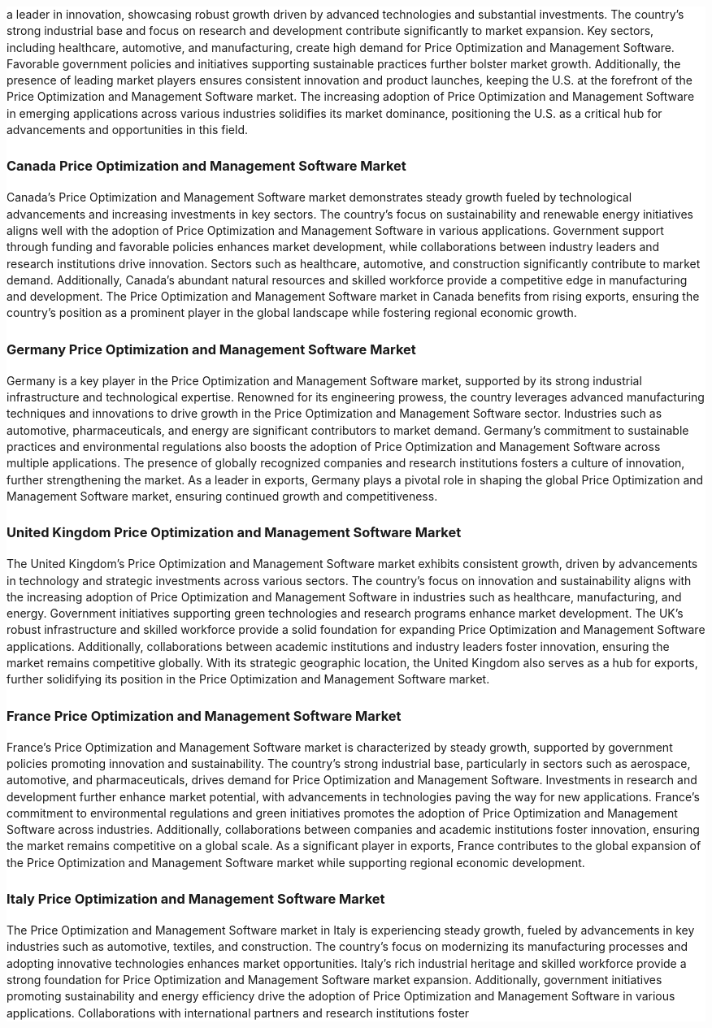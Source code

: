 a leader in innovation, showcasing robust growth driven by advanced technologies and substantial investments. The country&rsquo;s strong industrial base and focus on research and development contribute significantly to market expansion. Key sectors, including healthcare, automotive, and manufacturing, create high demand for Price Optimization and Management Software. Favorable government policies and initiatives supporting sustainable practices further bolster market growth. Additionally, the presence of leading market players ensures consistent innovation and product launches, keeping the U.S. at the forefront of the Price Optimization and Management Software market. The increasing adoption of Price Optimization and Management Software in emerging applications across various industries solidifies its market dominance, positioning the U.S. as a critical hub for advancements and opportunities in this field.</p><h3>Canada Price Optimization and Management Software Market</h3><p>Canada&rsquo;s Price Optimization and Management Software market demonstrates steady growth fueled by technological advancements and increasing investments in key sectors. The country&rsquo;s focus on sustainability and renewable energy initiatives aligns well with the adoption of Price Optimization and Management Software in various applications. Government support through funding and favorable policies enhances market development, while collaborations between industry leaders and research institutions drive innovation. Sectors such as healthcare, automotive, and construction significantly contribute to market demand. Additionally, Canada&rsquo;s abundant natural resources and skilled workforce provide a competitive edge in manufacturing and development. The Price Optimization and Management Software market in Canada benefits from rising exports, ensuring the country&rsquo;s position as a prominent player in the global landscape while fostering regional economic growth.</p><h3>Germany Price Optimization and Management Software Market</h3><p>Germany is a key player in the Price Optimization and Management Software market, supported by its strong industrial infrastructure and technological expertise. Renowned for its engineering prowess, the country leverages advanced manufacturing techniques and innovations to drive growth in the Price Optimization and Management Software sector. Industries such as automotive, pharmaceuticals, and energy are significant contributors to market demand. Germany&rsquo;s commitment to sustainable practices and environmental regulations also boosts the adoption of Price Optimization and Management Software across multiple applications. The presence of globally recognized companies and research institutions fosters a culture of innovation, further strengthening the market. As a leader in exports, Germany plays a pivotal role in shaping the global Price Optimization and Management Software market, ensuring continued growth and competitiveness.</p><h3>United Kingdom Price Optimization and Management Software Market</h3><p>The United Kingdom&rsquo;s Price Optimization and Management Software market exhibits consistent growth, driven by advancements in technology and strategic investments across various sectors. The country&rsquo;s focus on innovation and sustainability aligns with the increasing adoption of Price Optimization and Management Software in industries such as healthcare, manufacturing, and energy. Government initiatives supporting green technologies and research programs enhance market development. The UK&rsquo;s robust infrastructure and skilled workforce provide a solid foundation for expanding Price Optimization and Management Software applications. Additionally, collaborations between academic institutions and industry leaders foster innovation, ensuring the market remains competitive globally. With its strategic geographic location, the United Kingdom also serves as a hub for exports, further solidifying its position in the Price Optimization and Management Software market.</p><h3>France Price Optimization and Management Software Market</h3><p>France&rsquo;s Price Optimization and Management Software market is characterized by steady growth, supported by government policies promoting innovation and sustainability. The country&rsquo;s strong industrial base, particularly in sectors such as aerospace, automotive, and pharmaceuticals, drives demand for Price Optimization and Management Software. Investments in research and development further enhance market potential, with advancements in technologies paving the way for new applications. France&rsquo;s commitment to environmental regulations and green initiatives promotes the adoption of Price Optimization and Management Software across industries. Additionally, collaborations between companies and academic institutions foster innovation, ensuring the market remains competitive on a global scale. As a significant player in exports, France contributes to the global expansion of the Price Optimization and Management Software market while supporting regional economic development.</p><h3>Italy Price Optimization and Management Software Market</h3><p>The Price Optimization and Management Software market in Italy is experiencing steady growth, fueled by advancements in key industries such as automotive, textiles, and construction. The country&rsquo;s focus on modernizing its manufacturing processes and adopting innovative technologies enhances market opportunities. Italy&rsquo;s rich industrial heritage and skilled workforce provide a strong foundation for Price Optimization and Management Software market expansion. Additionally, government initiatives promoting sustainability and energy efficiency drive the adoption of Price Optimization and Management Software in various applications. Collaborations with international partners and research institutions foster
